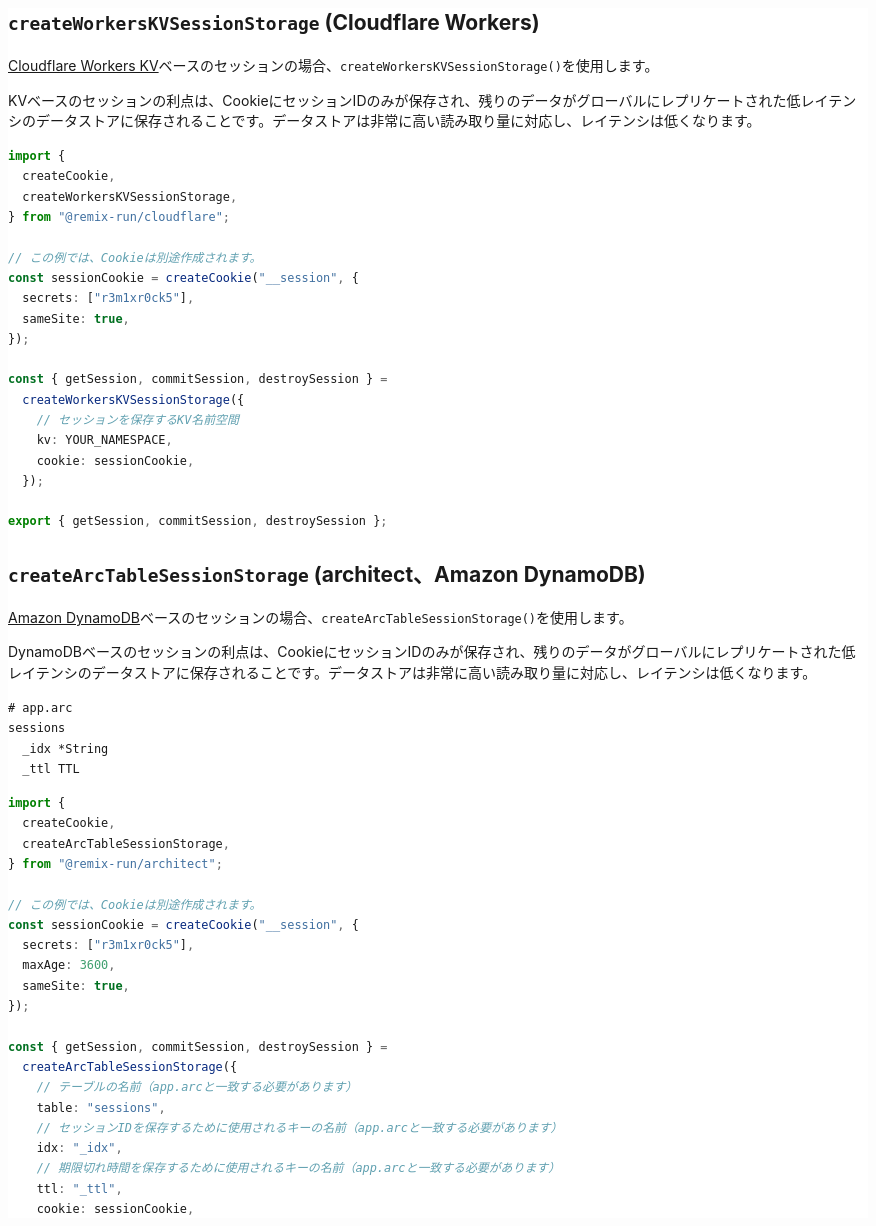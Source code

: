 ## `createWorkersKVSessionStorage` (Cloudflare Workers)

[Cloudflare Workers KV][cloudflare-kv]ベースのセッションの場合、`createWorkersKVSessionStorage()`を使用します。

KVベースのセッションの利点は、CookieにセッションIDのみが保存され、残りのデータがグローバルにレプリケートされた低レイテンシのデータストアに保存されることです。データストアは非常に高い読み取り量に対応し、レイテンシは低くなります。

```ts filename=app/sessions.server.ts
import {
  createCookie,
  createWorkersKVSessionStorage,
} from "@remix-run/cloudflare";

// この例では、Cookieは別途作成されます。
const sessionCookie = createCookie("__session", {
  secrets: ["r3m1xr0ck5"],
  sameSite: true,
});

const { getSession, commitSession, destroySession } =
  createWorkersKVSessionStorage({
    // セッションを保存するKV名前空間
    kv: YOUR_NAMESPACE,
    cookie: sessionCookie,
  });

export { getSession, commitSession, destroySession };
```

## `createArcTableSessionStorage` (architect、Amazon DynamoDB)

[Amazon DynamoDB][amazon-dynamo-db]ベースのセッションの場合、`createArcTableSessionStorage()`を使用します。

DynamoDBベースのセッションの利点は、CookieにセッションIDのみが保存され、残りのデータがグローバルにレプリケートされた低レイテンシのデータストアに保存されることです。データストアは非常に高い読み取り量に対応し、レイテンシは低くなります。

```
# app.arc
sessions
  _idx *String
  _ttl TTL
```

```ts filename=app/sessions.server.ts
import {
  createCookie,
  createArcTableSessionStorage,
} from "@remix-run/architect";

// この例では、Cookieは別途作成されます。
const sessionCookie = createCookie("__session", {
  secrets: ["r3m1xr0ck5"],
  maxAge: 3600,
  sameSite: true,
});

const { getSession, commitSession, destroySession } =
  createArcTableSessionStorage({
    // テーブルの名前（app.arcと一致する必要があります）
    table: "sessions",
    // セッションIDを保存するために使用されるキーの名前（app.arcと一致する必要があります）
    idx: "_idx",
    // 期限切れ時間を保存するために使用されるキーの名前（app.arcと一致する必要があります）
    ttl: "_ttl",
    cookie: sessionCookie,
```

[cookies]: ./cookies
[constraints]: ../guides/constraints
[csrf]: https://developer.mozilla.org/en-US/docs/Glossary/CSRF
[cloudflare-kv]: https://developers.cloudflare.com/workers/learning/how-kv-works
[amazon-dynamo-db]: https://docs.aws.amazon.com/amazondynamodb/latest/developerguide